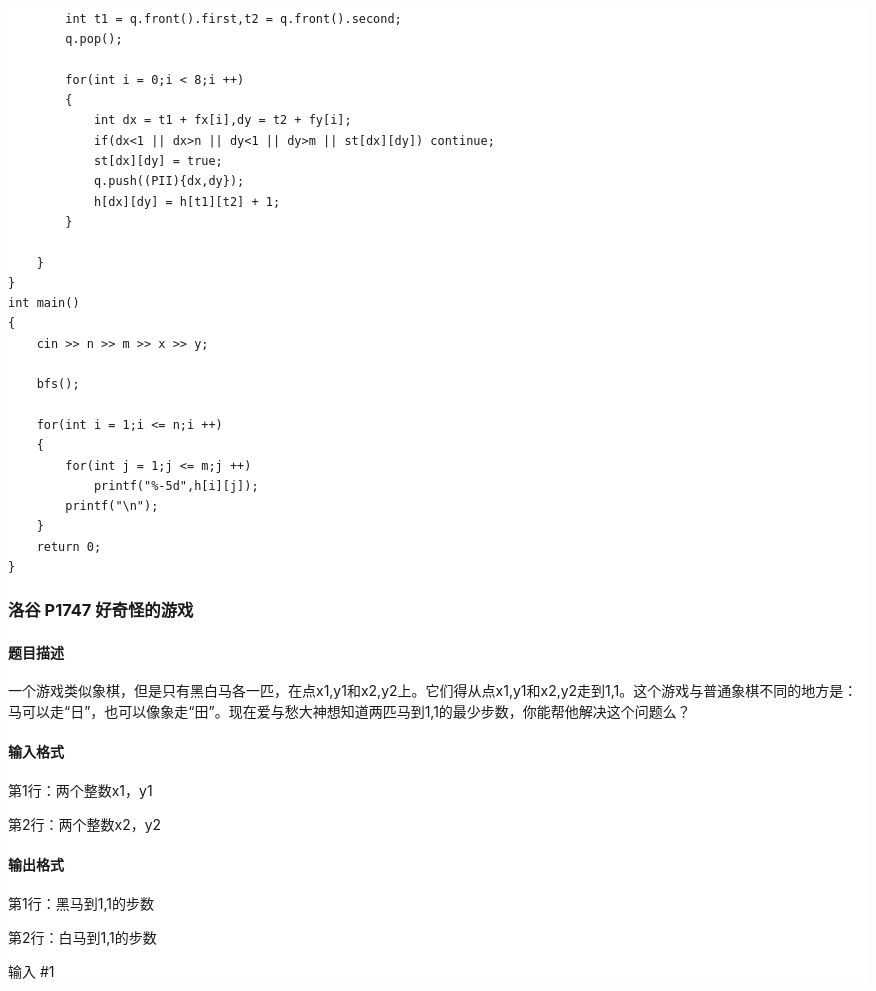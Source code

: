 ```
		int t1 = q.front().first,t2 = q.front().second;
		q.pop();
		
		for(int i = 0;i < 8;i ++)
		{
			int dx = t1 + fx[i],dy = t2 + fy[i];
			if(dx<1 || dx>n || dy<1 || dy>m || st[dx][dy]) continue;
			st[dx][dy] = true;
			q.push((PII){dx,dy});
			h[dx][dy] = h[t1][t2] + 1;
		}
		
	}
}
int main()
{
	cin >> n >> m >> x >> y;
	
	bfs();
	
	for(int i = 1;i <= n;i ++)
	{
	 	for(int j = 1;j <= m;j ++)
	 		printf("%-5d",h[i][j]);
		printf("\n");
	}
	return 0;
}
```



### 洛谷 P1747 好奇怪的游戏

#### 题目描述

一个游戏类似象棋，但是只有黑白马各一匹，在点x1,y1和x2,y2上。它们得从点x1,y1和x2,y2走到1,1。这个游戏与普通象棋不同的地方是：马可以走“日”，也可以像象走“田”。现在爱与愁大神想知道两匹马到1,1的最少步数，你能帮他解决这个问题么？

#### 输入格式

第1行：两个整数x1，y1

第2行：两个整数x2，y2

#### 输出格式

第1行：黑马到1,1的步数

第2行：白马到1,1的步数



输入 #1
